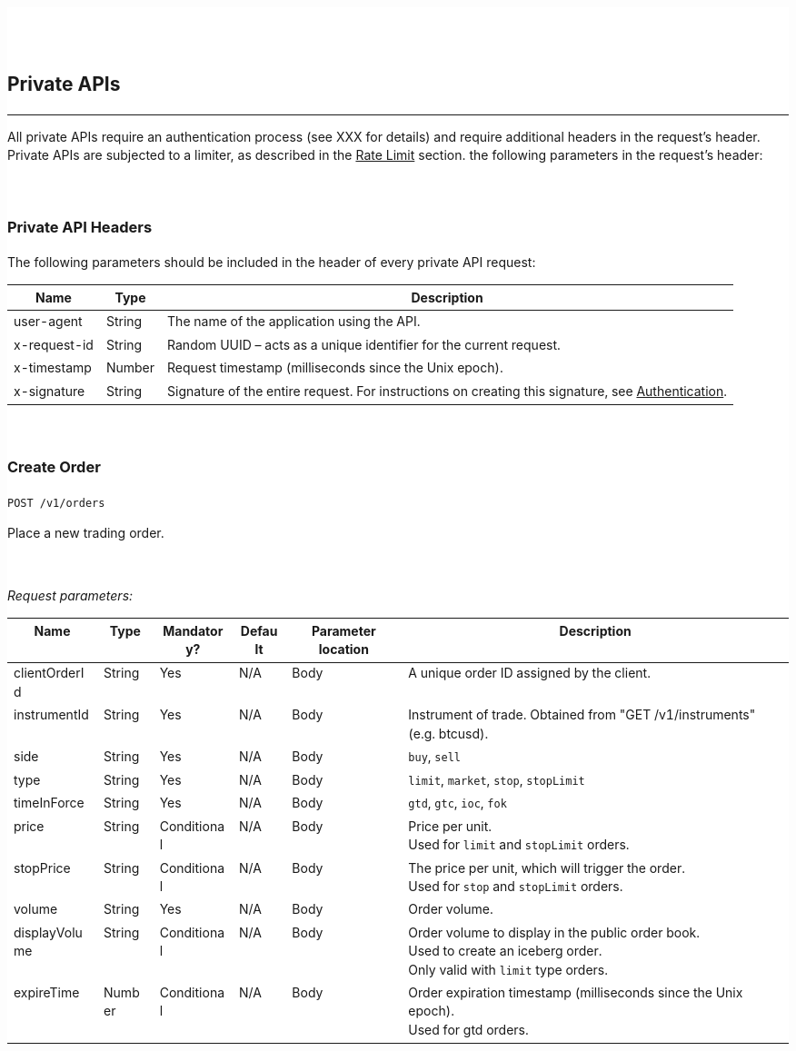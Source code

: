 <br>

<br>

## Private APIs
<hr>


All private APIs require an authentication process (see XXX for details) and require additional headers in the request’s header.
Private APIs are subjected to a limiter, as described in the [Rate Limit](#rate-limit) section.
the following parameters in the request’s header:  

<br>

### Private API Headers

The following parameters should be included in the header of every private API request:  

| Name | Type | Description |
| ---- | ---- | ----------- |
| user-agent | String | The name of the application using the API. |
| x-request-id | String | Random UUID – acts as a unique identifier for the current request. |
| x-timestamp | Number | Request timestamp (milliseconds since the Unix epoch). |
| x-signature | String | Signature of the entire request. For instructions on creating this signature, see [Authentication](#eToroX-Authentication). |

<br>

### Create Order

```
POST /v1/orders
```

Place a new trading order.  

<br>

<em>Request parameters:</em>

| Name | Type | Mandatory? | Default | Parameter location | Description |
| ---- | ---- | ---------- | ------- | ------------------ | ----------- |
| clientOrderId | String | Yes | N/A | Body | A unique order ID assigned by the client. |
| instrumentId | String | Yes | N/A | Body | Instrument of trade. Obtained from "GET /v1/instruments" (e.g. btcusd). |
| side | String | Yes | N/A | Body | `buy`, `sell` |
| type | String | Yes | N/A | Body | `limit`, `market`, `stop`, `stopLimit` |
| timeInForce | String | Yes | N/A | Body | `gtd`, `gtc`, `ioc`, `fok` |
| price | String | Conditional | N/A | Body | Price per unit.<br>  Used for `limit` and `stopLimit` orders. |
| stopPrice | String | Conditional | N/A | Body | The price per unit, which will trigger the order.<br> Used for `stop` and `stopLimit` orders. |
| volume | String | Yes | N/A | Body | Order volume. |
| displayVolume | String | Conditional | N/A | Body | Order volume to display in the public order book.<br> Used to create an iceberg order.<br> Only valid with `limit` type orders. |
| expireTime | Number | Conditional | N/A | Body | Order expiration timestamp (milliseconds since the Unix epoch).<br> Used for gtd orders. |
